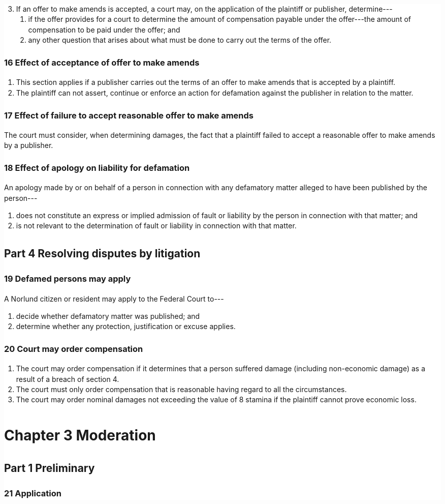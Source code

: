 3. If an offer to make amends is accepted, a court may, on the application of the plaintiff or publisher, determine---
    1. if the offer provides for a court to determine the amount of compensation payable under the offer---the amount of compensation to be paid under the offer; and
    2. any other question that arises about what must be done to carry out the terms of the offer.

### 16 Effect of acceptance of offer to make amends

1. This section applies if a publisher carries out the terms of an offer to make amends that is accepted by a plaintiff.
2. The plaintiff can not assert, continue or enforce an action for defamation against the publisher in relation to the matter.

### 17 Effect of failure to accept reasonable offer to make amends

The court must consider, when determining damages, the fact that a plaintiff failed to accept a reasonable offer to make amends by a publisher.

### 18 Effect of apology on liability for defamation

An apology made by or on behalf of a person in connection with any defamatory matter alleged to have been published by the person---
1. does not constitute an express or implied admission of fault or liability by the person in connection with that matter; and
2. is not relevant to the determination of fault or liability in connection with that matter.

## Part 4 Resolving disputes by litigation

### 19 Defamed persons may apply

A Norlund citizen or resident may apply to the Federal Court to---
1. decide whether defamatory matter was published; and
2. determine whether any protection, justification or excuse applies.

### 20 Court may order compensation

1. The court may order compensation if it determines that a person suffered damage (including non-economic damage) as a result of a breach of section 4.
2. The court must only order compensation that is reasonable having regard to all the circumstances.
3. The court may order nominal damages not exceeding the value of 8 stamina if the plaintiff cannot prove economic loss.

# Chapter 3 Moderation

## Part 1 Preliminary

### 21 Application
